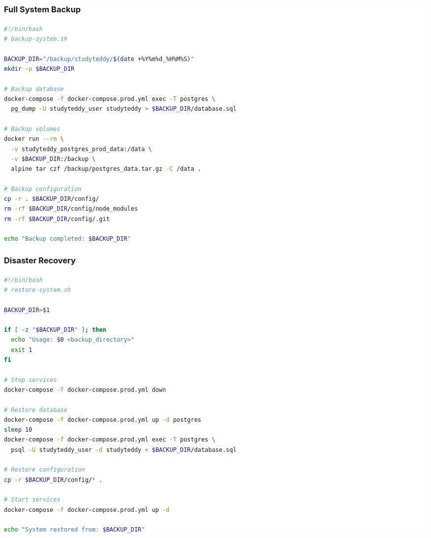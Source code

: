 ### Full System Backup

```bash
#!/bin/bash
# backup-system.sh

BACKUP_DIR="/backup/studyteddy/$(date +%Y%m%d_%H%M%S)"
mkdir -p $BACKUP_DIR

# Backup database
docker-compose -f docker-compose.prod.yml exec -T postgres \
  pg_dump -U studyteddy_user studyteddy > $BACKUP_DIR/database.sql

# Backup volumes
docker run --rm \
  -v studyteddy_postgres_prod_data:/data \
  -v $BACKUP_DIR:/backup \
  alpine tar czf /backup/postgres_data.tar.gz -C /data .

# Backup configuration
cp -r . $BACKUP_DIR/config/
rm -rf $BACKUP_DIR/config/node_modules
rm -rf $BACKUP_DIR/config/.git

echo "Backup completed: $BACKUP_DIR"
```

### Disaster Recovery

```bash
#!/bin/bash
# restore-system.sh

BACKUP_DIR=$1

if [ -z "$BACKUP_DIR" ]; then
  echo "Usage: $0 <backup_directory>"
  exit 1
fi

# Stop services
docker-compose -f docker-compose.prod.yml down

# Restore database
docker-compose -f docker-compose.prod.yml up -d postgres
sleep 10
docker-compose -f docker-compose.prod.yml exec -T postgres \
  psql -U studyteddy_user -d studyteddy < $BACKUP_DIR/database.sql

# Restore configuration
cp -r $BACKUP_DIR/config/* .

# Start services
docker-compose -f docker-compose.prod.yml up -d

echo "System restored from: $BACKUP_DIR"
```
